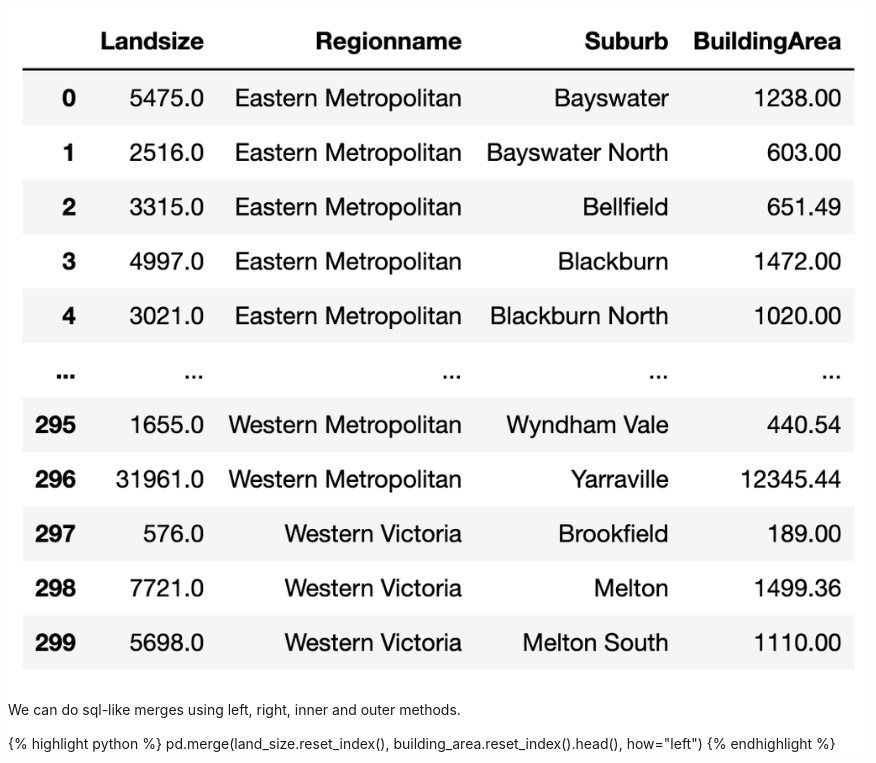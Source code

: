 ![](img/pandas/merge_index-on.png)

We can do sql-like merges using left, right, inner and outer methods.

{% highlight python %}
pd.merge(land_size.reset_index(),
         building_area.reset_index().head(),
         how="left")
{% endhighlight %}